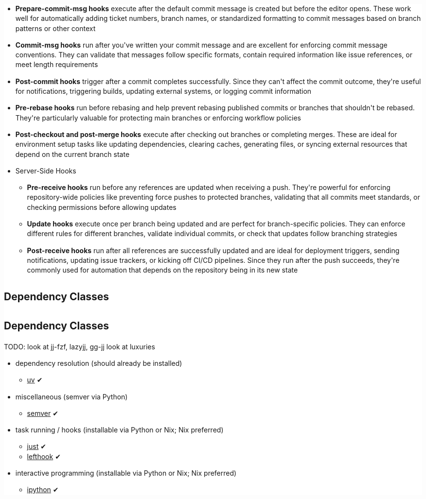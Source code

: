   - **Prepare-commit-msg hooks** execute after the default commit message is created but before the editor opens. These work well for automatically adding ticket numbers, branch names, or standardized formatting to commit messages based on branch patterns or other context

  - **Commit-msg hooks** run after you've written your commit message and are excellent for enforcing commit message conventions. They can validate that messages follow specific formats, contain required information like issue references, or meet length requirements

  - **Post-commit hooks** trigger after a commit completes successfully. Since they can't affect the commit outcome, they're useful for notifications, triggering builds, updating external systems, or logging commit information

  - **Pre-rebase hooks** run before rebasing and help prevent rebasing published commits or branches that shouldn't be rebased. They're particularly valuable for protecting main branches or enforcing workflow policies

  - **Post-checkout and post-merge hooks** execute after checking out branches or completing merges. These are ideal for environment setup tasks like updating dependencies, clearing caches, generating files, or syncing external resources that depend on the current branch state

- Server-Side Hooks

  - **Pre-receive hooks** run before any references are updated when receiving a push. They're powerful for enforcing repository-wide policies like preventing force pushes to protected branches, validating that all commits meet standards, or checking permissions before allowing updates

  - **Update hooks** execute once per branch being updated and are perfect for branch-specific policies. They can enforce different rules for different branches, validate individual commits, or check that updates follow branching strategies

  - **Post-receive hooks** run after all references are successfully updated and are ideal for deployment triggers, sending notifications, updating issue trackers, or kicking off CI/CD pipelines. Since they run after the push succeeds, they're commonly used for automation that depends on the repository being in its new state

## Dependency Classes

## Dependency Classes

TODO: look at jj-fzf, lazyjj, gg-jj look at luxuries

- dependency resolution (should already be installed)

  - [uv](https://github.com/astral-sh/uv) ✔

- miscellaneous (semver via Python)

  - [semver](https://github.com/python-semver/python-semver) ✔

- task running / hooks (installable via Python or Nix; Nix preferred)

  - [just](https://just.systems/man/en/) ✔
  - [lefthook](https://lefthook.dev/) ✔

- interactive programming (installable via Python or Nix; Nix preferred)

  - [ipython](https://ipython.org/) ✔
